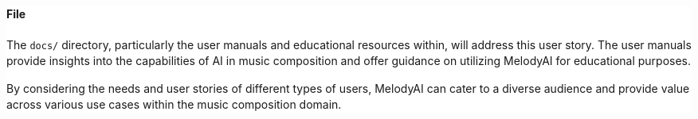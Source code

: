 #### File

The `docs/` directory, particularly the user manuals and educational resources within, will address this user story. The user manuals provide insights into the capabilities of AI in music composition and offer guidance on utilizing MelodyAI for educational purposes.

By considering the needs and user stories of different types of users, MelodyAI can cater to a diverse audience and provide value across various use cases within the music composition domain.

